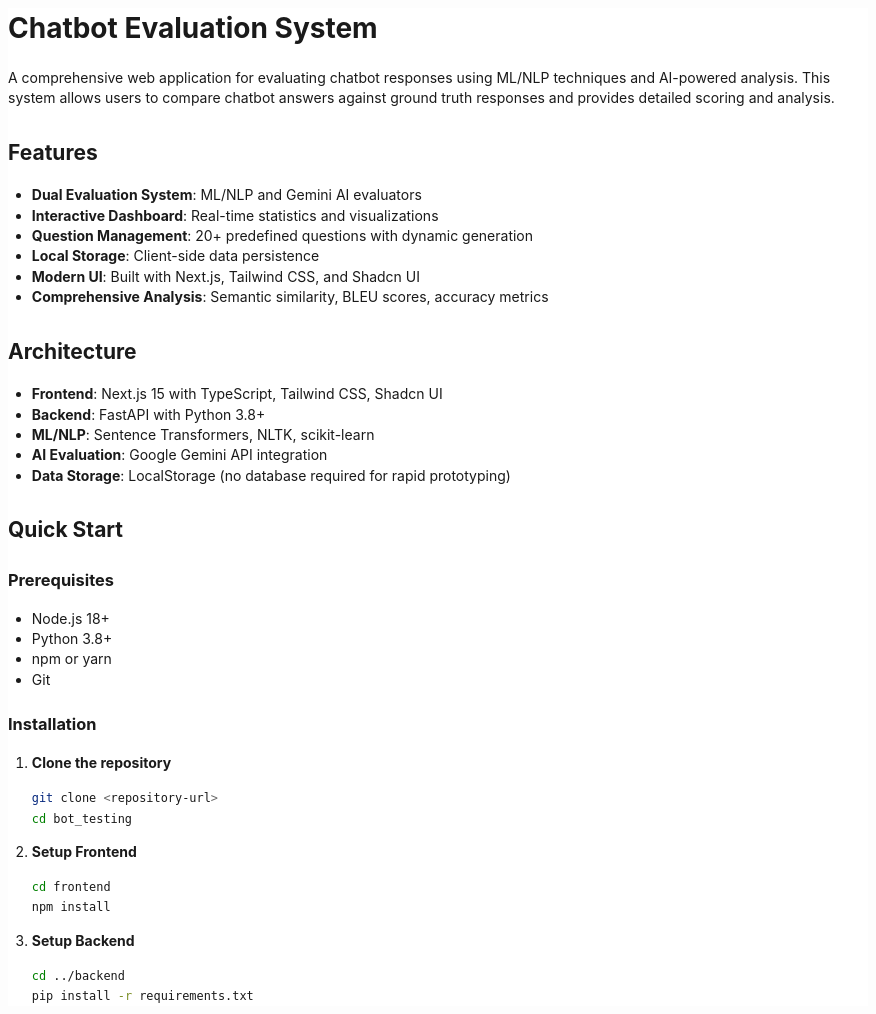 # Chatbot Evaluation System

A comprehensive web application for evaluating chatbot responses using ML/NLP techniques and AI-powered analysis. This system allows users to compare chatbot answers against ground truth responses and provides detailed scoring and analysis.

## Features

- **Dual Evaluation System**: ML/NLP and Gemini AI evaluators
- **Interactive Dashboard**: Real-time statistics and visualizations
- **Question Management**: 20+ predefined questions with dynamic generation
- **Local Storage**: Client-side data persistence
- **Modern UI**: Built with Next.js, Tailwind CSS, and Shadcn UI
- **Comprehensive Analysis**: Semantic similarity, BLEU scores, accuracy metrics

## Architecture

- **Frontend**: Next.js 15 with TypeScript, Tailwind CSS, Shadcn UI
- **Backend**: FastAPI with Python 3.8+
- **ML/NLP**: Sentence Transformers, NLTK, scikit-learn
- **AI Evaluation**: Google Gemini API integration
- **Data Storage**: LocalStorage (no database required for rapid prototyping)

## Quick Start

### Prerequisites

- Node.js 18+
- Python 3.8+
- npm or yarn
- Git

### Installation

1. **Clone the repository**
   ```bash
   git clone <repository-url>
   cd bot_testing
   ```

2. **Setup Frontend**
   ```bash
   cd frontend
   npm install
   ```

3. **Setup Backend**
   ```bash
   cd ../backend
   pip install -r requirements.txt
   ```

